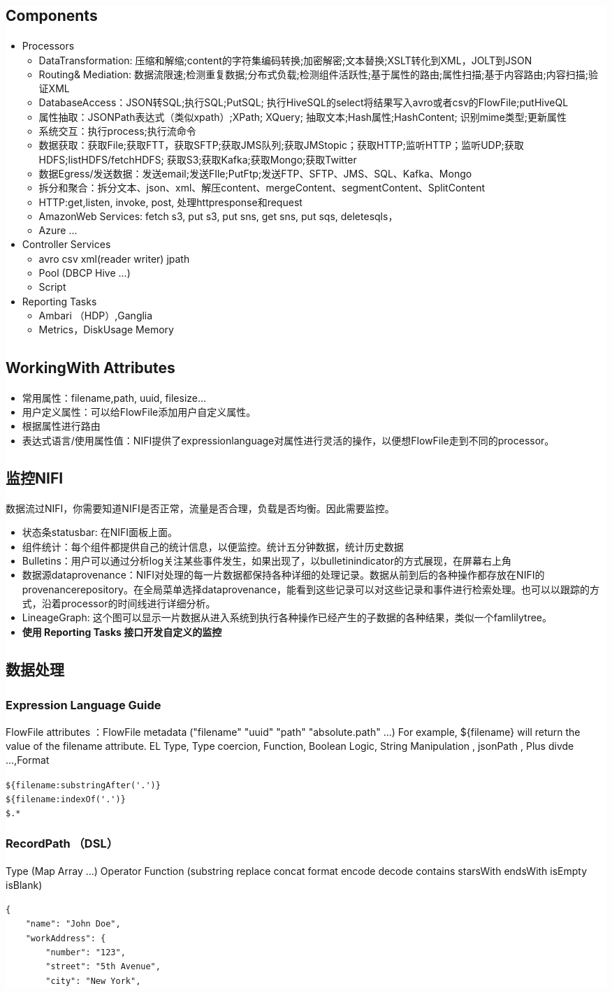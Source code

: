 

## Components
- Processors 
    - DataTransformation: 压缩和解缩;content的字符集编码转换;加密解密;文本替换;XSLT转化到XML，JOLT到JSON
    - Routing& Mediation: 数据流限速;检测重复数据;分布式负载;检测组件活跃性;基于属性的路由;属性扫描;基于内容路由;内容扫描;验证XML
    - DatabaseAccess：JSON转SQL;执行SQL;PutSQL; 执行HiveSQL的select将结果写入avro或者csv的FlowFile;putHiveQL
    - 属性抽取：JSONPath表达式（类似xpath）;XPath; XQuery; 抽取文本;Hash属性;HashContent; 识别mime类型;更新属性
    - 系统交互：执行process;执行流命令
    - 数据获取：获取File;获取FTT，获取SFTP;获取JMS队列;获取JMStopic；获取HTTP;监听HTTP；监听UDP;获取HDFS;listHDFS/fetchHDFS; 获取S3;获取Kafka;获取Mongo;获取Twitter
    - 数据Egress/发送数据：发送email;发送FIle;PutFtp;发送FTP、SFTP、JMS、SQL、Kafka、Mongo
    - 拆分和聚合：拆分文本、json、xml、解压content、mergeContent、segmentContent、SplitContent
    - HTTP:get,listen, invoke, post, 处理httpresponse和request
    - AmazonWeb Services: fetch s3, put s3, put sns, get sns, put sqs, deletesqls， 
	- Azure ...	
- Controller Services 
    - avro csv  xml(reader writer) jpath
    - Pool (DBCP Hive ...)
    - Script
- Reporting Tasks
    - Ambari （HDP）,Ganglia
    - Metrics，DiskUsage Memory 
## WorkingWith Attributes
- 常用属性：filename,path, uuid, filesize...
- 用户定义属性：可以给FlowFile添加用户自定义属性。
- 根据属性进行路由
- 表达式语言/使用属性值：NIFI提供了expressionlanguage对属性进行灵活的操作，以便想FlowFile走到不同的processor。

## 监控NIFI
数据流过NIFI，你需要知道NIFI是否正常，流量是否合理，负载是否均衡。因此需要监控。
- 状态条statusbar: 在NIFI面板上面。
- 组件统计：每个组件都提供自己的统计信息，以便监控。统计五分钟数据，统计历史数据
- Bulletins：用户可以通过分析log关注某些事件发生，如果出现了，以bulletinindicator的方式展现，在屏幕右上角
- 数据源dataprovenance：NIFI对处理的每一片数据都保持各种详细的处理记录。数据从前到后的各种操作都存放在NIFI的provenancerepository。在全局菜单选择dataprovenance，能看到这些记录可以对这些记录和事件进行检索处理。也可以以跟踪的方式，沿着processor的时间线进行详细分析。
- LineageGraph: 这个图可以显示一片数据从进入系统到执行各种操作已经产生的子数据的各种结果，类似一个famlilytree。
- **使用 Reporting Tasks 接口开发自定义的监控**

## 数据处理 
### Expression Language Guide
FlowFile attributes ：FlowFile metadata ("filename" "uuid" "path" "absolute.path" ...)
For example, ${filename} will return the value of the filename attribute.
EL Type, Type coercion, Function, Boolean Logic, String Manipulation , jsonPath , Plus divde ...,Format
```
${filename:substringAfter('.')}
${filename:indexOf('.')}
$.*
```
### RecordPath （DSL）
Type (Map Array ...) Operator  Function (substring replace concat format encode decode contains starsWith endsWith isEmpty isBlank)
```
{
	"name": "John Doe",
	"workAddress": {
		"number": "123",
		"street": "5th Avenue",
		"city": "New York",
```
